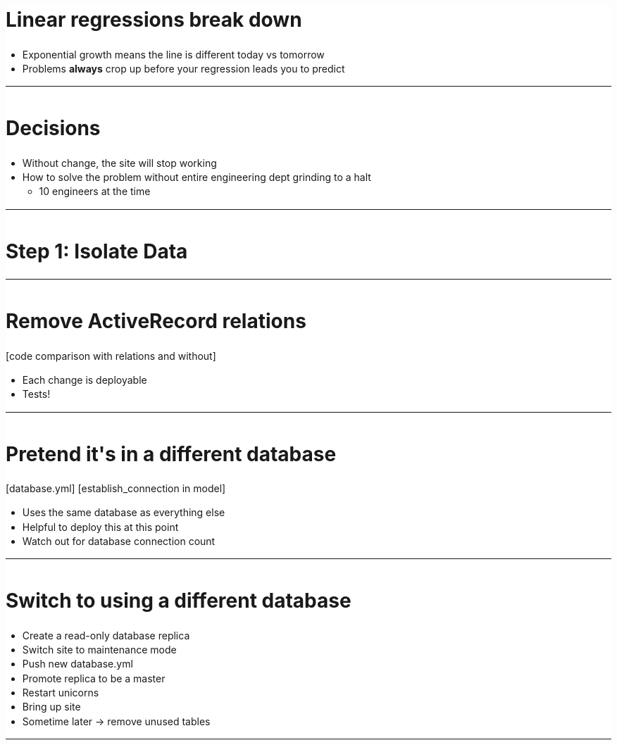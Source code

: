 
# Linear regressions break down

* Exponential growth means the line is different today vs tomorrow
* Problems **always** crop up before your regression leads you to predict

---

# Decisions

* Without change, the site will stop working
* How to solve the problem without entire engineering dept grinding to a halt
  * 10 engineers at the time

---

# Step 1: Isolate Data

---

# Remove ActiveRecord relations

[code comparison with relations and without]

* Each change is deployable
* Tests!

---

# Pretend it's in a different database

[database.yml]
[establish_connection in model]

* Uses the same database as everything else
* Helpful to deploy this at this point
* Watch out for database connection count

---

# Switch to using a different database

* Create a read-only database replica
* Switch site to maintenance mode
* Push new database.yml
* Promote replica to be a master
* Restart unicorns
* Bring up site
* Sometime later -> remove unused tables

---